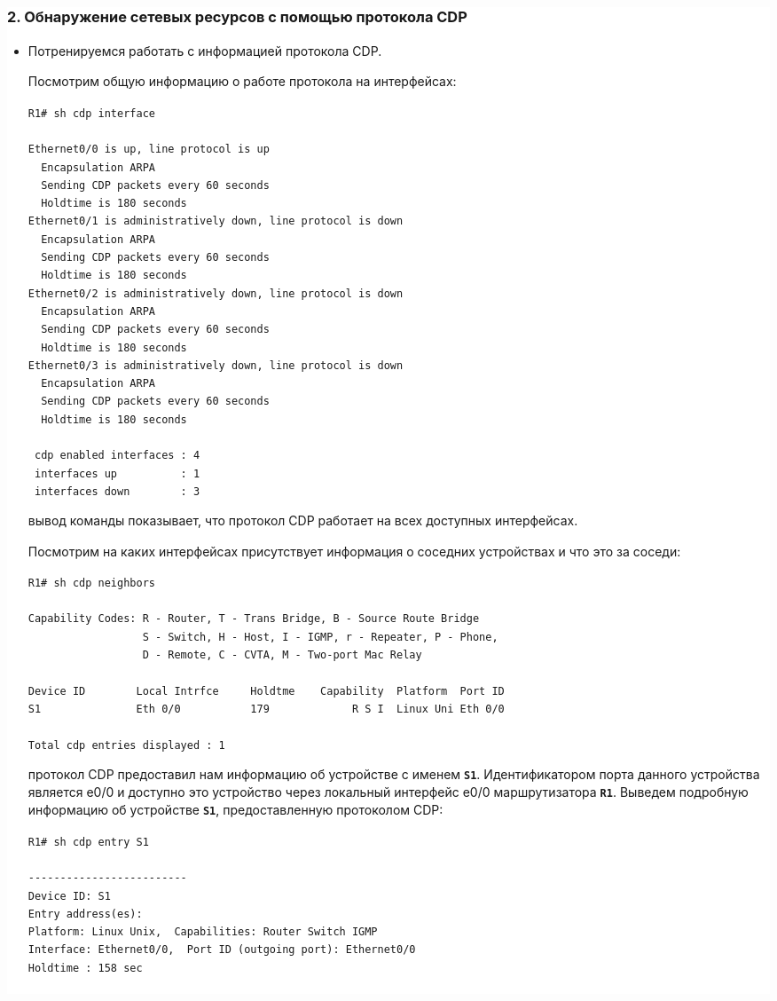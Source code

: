 ### 2. Обнаружение сетевых ресурсов с помощью протокола CDP
* Потренируемся работать c информацией протокола CDP.

	Посмотрим общую информацию о работе протокола на интерфейсах:

	```
	R1# sh cdp interface
	
	Ethernet0/0 is up, line protocol is up
	  Encapsulation ARPA
	  Sending CDP packets every 60 seconds
	  Holdtime is 180 seconds
	Ethernet0/1 is administratively down, line protocol is down
	  Encapsulation ARPA
	  Sending CDP packets every 60 seconds
	  Holdtime is 180 seconds
	Ethernet0/2 is administratively down, line protocol is down
	  Encapsulation ARPA
	  Sending CDP packets every 60 seconds
	  Holdtime is 180 seconds
	Ethernet0/3 is administratively down, line protocol is down
	  Encapsulation ARPA
	  Sending CDP packets every 60 seconds
	  Holdtime is 180 seconds
	
	 cdp enabled interfaces : 4
	 interfaces up          : 1
	 interfaces down        : 3
	```
	вывод команды показывает, что протокол CDP работает на всех доступных интерфейсах.

	Посмотрим на каких интерфейсах присутствует информация о соседних устройствах и что это за соседи:

	```
	R1# sh cdp neighbors
	
	Capability Codes: R - Router, T - Trans Bridge, B - Source Route Bridge
	                  S - Switch, H - Host, I - IGMP, r - Repeater, P - Phone,
	                  D - Remote, C - CVTA, M - Two-port Mac Relay
	
	Device ID        Local Intrfce     Holdtme    Capability  Platform  Port ID
	S1               Eth 0/0           179             R S I  Linux Uni Eth 0/0
	
	Total cdp entries displayed : 1
	```
	протокол CDP предоставил нам информацию об устройстве с именем **`S1`**. Идентификатором порта данного устройства является e0/0 и доступно это устройство через локальный интерфейс e0/0 маршрутизатора **`R1`**.
	Выведем подробную информацию об устройстве **`S1`**, предоставленную протоколом CDP:

	```
	R1# sh cdp entry S1

	-------------------------
	Device ID: S1
	Entry address(es):
	Platform: Linux Unix,  Capabilities: Router Switch IGMP
	Interface: Ethernet0/0,  Port ID (outgoing port): Ethernet0/0
	Holdtime : 158 sec
	